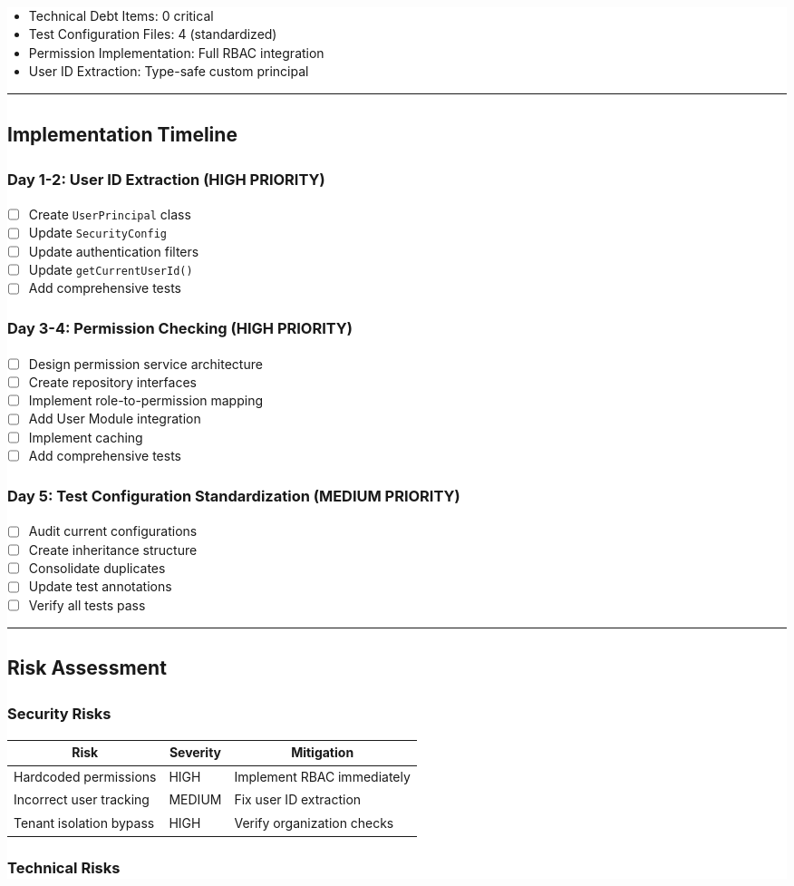 - Technical Debt Items: 0 critical
- Test Configuration Files: 4 (standardized)
- Permission Implementation: Full RBAC integration
- User ID Extraction: Type-safe custom principal

---

## Implementation Timeline

### Day 1-2: User ID Extraction (HIGH PRIORITY)

- [ ] Create `UserPrincipal` class
- [ ] Update `SecurityConfig`
- [ ] Update authentication filters
- [ ] Update `getCurrentUserId()`
- [ ] Add comprehensive tests

### Day 3-4: Permission Checking (HIGH PRIORITY)

- [ ] Design permission service architecture
- [ ] Create repository interfaces
- [ ] Implement role-to-permission mapping
- [ ] Add User Module integration
- [ ] Implement caching
- [ ] Add comprehensive tests

### Day 5: Test Configuration Standardization (MEDIUM PRIORITY)

- [ ] Audit current configurations
- [ ] Create inheritance structure
- [ ] Consolidate duplicates
- [ ] Update test annotations
- [ ] Verify all tests pass

---

## Risk Assessment

### Security Risks

| Risk                    | Severity | Mitigation                 |
| ----------------------- | -------- | -------------------------- |
| Hardcoded permissions   | HIGH     | Implement RBAC immediately |
| Incorrect user tracking | MEDIUM   | Fix user ID extraction     |
| Tenant isolation bypass | HIGH     | Verify organization checks |

### Technical Risks
